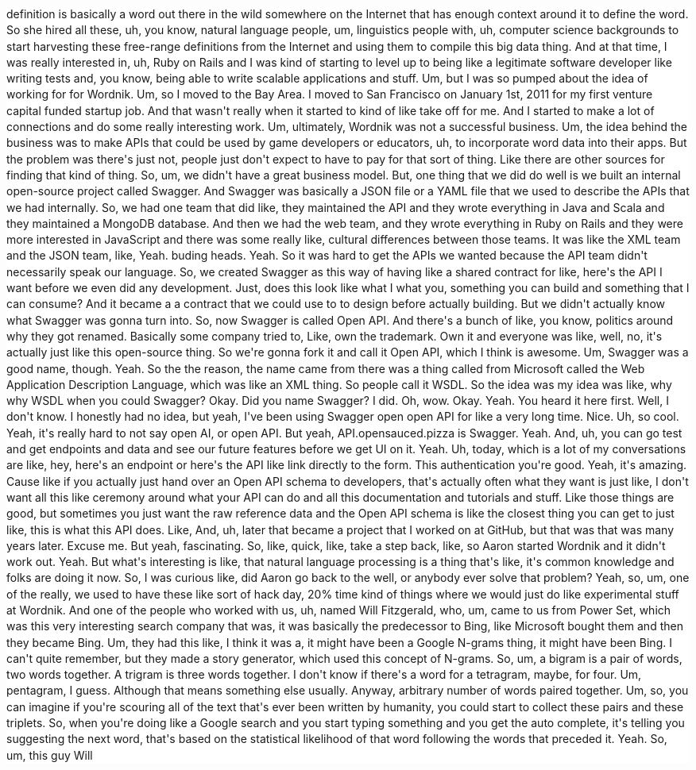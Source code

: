 definition is basically a word out there in the wild somewhere on the Internet that has enough context around it to define the word. So she hired all these, uh, you know, natural language people, um, linguistics people with, uh, computer science backgrounds to start harvesting these free-range definitions from the Internet and using them to compile this big data thing. And at that time, I was really interested in, uh, Ruby on Rails and I was kind of starting to level up to being like a legitimate software developer like writing tests and, you know, being able to write scalable applications and stuff. Um, but I was so pumped about the idea of working for for Wordnik. Um, so I moved to the Bay Area. I moved to San Francisco on January 1st, 2011 for my first venture capital funded startup job. And that wasn't really when it started to kind of like take off for me. And I started to make a lot of connections and do some really interesting work. Um, ultimately, Wordnik was not a successful business. Um, the idea behind the business was to make APIs that could be used by game developers or educators, uh, to incorporate word data into their apps. But the problem was there's just not, people just don't expect to have to pay for that sort of thing. Like there are other sources for finding that kind of thing. So, um, we didn't have a great business model. But, one thing that we did do well is we built an internal open-source project called Swagger. And Swagger was basically a JSON file or a YAML file that we used to describe the APIs that we had internally. So, we had one team that did like, they maintained the API and they wrote everything in Java and Scala and they maintained a MongoDB database. And then we had the web team, and they wrote everything in Ruby on Rails and they were more interested in JavaScript and there was some really like, cultural differences between those teams. It was like the XML team and the JSON team, like, Yeah. buding heads. Yeah. So it was hard to get the APIs we wanted because the API team didn't necessarily speak our language. So, we created Swagger as this way of having like a shared contract for like, here's the API I want before we even did any development. Just, does this look like what I what you, something you can build and something that I can consume? And it became a a contract that we could use to to design before actually building. But we didn't actually know what Swagger was gonna turn into. So, now Swagger is called Open API. And there's a bunch of like, you know, politics around why they got renamed. Basically some company tried to, Like, own the trademark. Own it and everyone was like, well, no, it's actually just like this open-source thing. So we're gonna fork it and call it Open API, which I think is awesome. Um, Swagger was a good name, though. Yeah. So the the reason, the name came from there was a thing called from Microsoft called the Web Application Description Language, which was like an XML thing. So people call it WSDL. So the idea was my idea was like, why why WSDL when you could Swagger? Okay. Did you name Swagger? I did. Oh, wow. Okay. Yeah. You heard it here first. Well, I don't know. I honestly had no idea, but yeah, I've been using Swagger open open API for like a very long time. Nice. Uh, so cool. Yeah, it's really hard to not say open AI, or open API. But yeah, API.opensauced.pizza is Swagger. Yeah. And, uh, you can go test and get endpoints and data and see our future features before we get UI on it. Yeah. Uh, today, which is a lot of my conversations are like, hey, here's an endpoint or here's the API like link directly to the form. This authentication you're good. Yeah, it's amazing. Cause like if you actually just hand over an Open API schema to developers, that's actually often what they want is just like, I don't want all this like ceremony around what your API can do and all this documentation and tutorials and stuff. Like those things are good, but sometimes you just want the raw reference data and the Open API schema is like the closest thing you can get to just like, this is what this API does. Like, And, uh, later that became a project that I worked on at GitHub, but that was that was many years later. Excuse me. But yeah, fascinating. So, like, quick, like, take a step back, like, so Aaron started Wordnik and it didn't work out. Yeah. But what's interesting is like, that natural language processing is a thing that's like, it's common knowledge and folks are doing it now. So, I was curious like, did Aaron go back to the well, or anybody ever solve that problem? Yeah, so, um, one of the really, we used to have these like sort of hack day, 20% time kind of things where we would just do like experimental stuff at Wordnik. And one of the people who worked with us, uh, named Will Fitzgerald, who, um, came to us from Power Set, which was this very interesting search company that was, it was basically the predecessor to Bing, like Microsoft bought them and then they became Bing. Um, they had this like, I think it was a, it might have been a Google N-grams thing, it might have been Bing. I can't quite remember, but they made a story generator, which used this concept of N-grams. So, um, a bigram is a pair of words, two words together. A trigram is three words together. I don't know if there's a word for a tetragram, maybe, for four. Um, pentagram, I guess. Although that means something else usually. Anyway, arbitrary number of words paired together. Um, so, you can imagine if you're scouring all of the text that's ever been written by humanity, you could start to collect these pairs and these triplets. So, when you're doing like a Google search and you start typing something and you get the auto complete, it's telling you suggesting the next word, that's based on the statistical likelihood of that word following the words that preceded it. Yeah. So, um, this guy Will